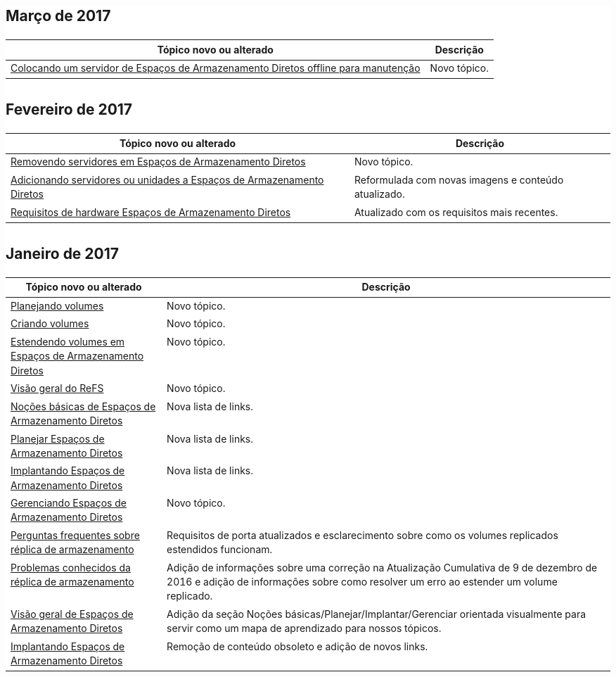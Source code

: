 ## <a name="march-2017"></a>Março de 2017

|Tópico novo ou alterado|Descrição|
|---|---|
|[Colocando um servidor de Espaços de Armazenamento Diretos offline para manutenção](storage-spaces/maintain-servers.md)|Novo tópico.|

## <a name="february-2017"></a>Fevereiro de 2017

|Tópico novo ou alterado|Descrição|
|---|---|
|[Removendo servidores em Espaços de Armazenamento Diretos](storage-spaces/remove-servers.md)|Novo tópico.|
|[Adicionando servidores ou unidades a Espaços de Armazenamento Diretos](storage-spaces/add-nodes.md)|Reformulada com novas imagens e conteúdo atualizado.|
|[Requisitos de hardware Espaços de Armazenamento Diretos](storage-spaces/storage-spaces-direct-hardware-requirements.md)|Atualizado com os requisitos mais recentes.|

## <a name="january-2017"></a>Janeiro de 2017

|Tópico novo ou alterado|Descrição|
|---|---|
|[Planejando volumes](storage-spaces/plan-volumes.md)|Novo tópico.|
|[Criando volumes](storage-spaces/create-volumes.md)|Novo tópico.|
|[Estendendo volumes em Espaços de Armazenamento Diretos](storage-spaces/resize-volumes.md)|Novo tópico.|
|[Visão geral do ReFS](refs/refs-overview.md)|Novo tópico.|
|[Noções básicas de Espaços de Armazenamento Diretos](storage-spaces/understand-storage-spaces-direct.md)|Nova lista de links.|
|[Planejar Espaços de Armazenamento Diretos](storage-spaces/plan-storage-spaces-direct.md)|Nova lista de links.|
|[Implantando Espaços de Armazenamento Diretos](storage-spaces/deploy-storage-spaces-direct.md)|Nova lista de links.|
|[Gerenciando Espaços de Armazenamento Diretos](storage-spaces/manage-storage-spaces-direct.md)|Novo tópico.|
|[Perguntas frequentes sobre réplica de armazenamento](storage-replica/storage-replica-frequently-asked-questions.md)|Requisitos de porta atualizados e esclarecimento sobre como os volumes replicados estendidos funcionam.|
|[Problemas conhecidos da réplica de armazenamento](storage-replica/storage-replica-known-issues.md)|Adição de informações sobre uma correção na Atualização Cumulativa de 9 de dezembro de 2016 e adição de informações sobre como resolver um erro ao estender um volume replicado.|
|[Visão geral de Espaços de Armazenamento Diretos](storage-spaces/storage-spaces-direct-overview.md)|Adição da seção Noções básicas/Planejar/Implantar/Gerenciar orientada visualmente para servir como um mapa de aprendizado para nossos tópicos.|
|[Implantando Espaços de Armazenamento Diretos](storage-spaces/deploy-storage-spaces-direct.md)|Remoção de conteúdo obsoleto e adição de novos links.|
